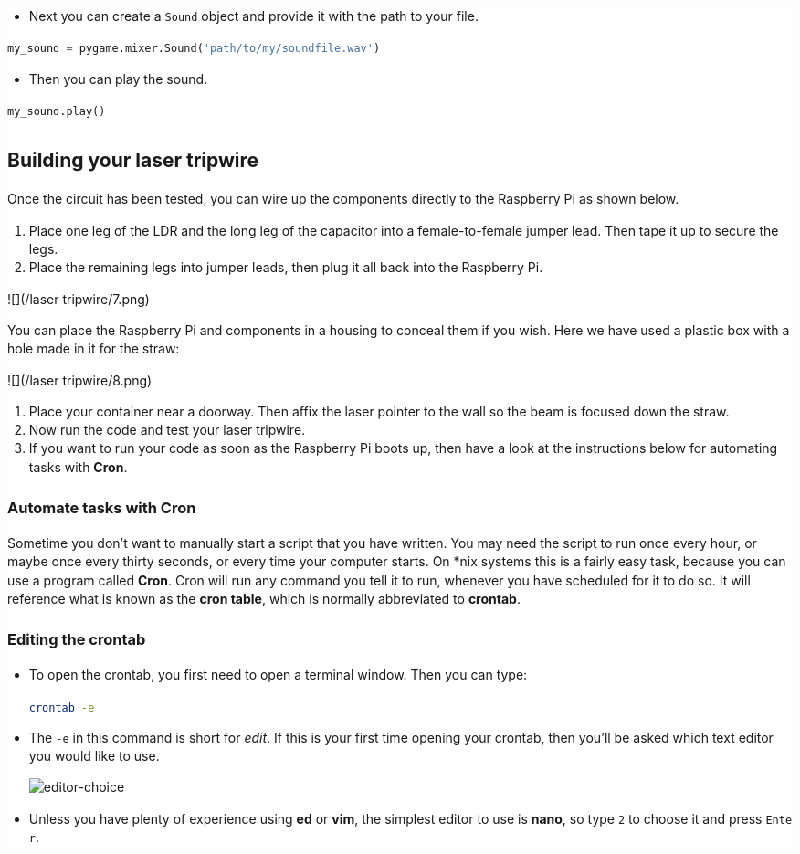 - Next you can create a `Sound` object and provide it with the path to your file.

```python
my_sound = pygame.mixer.Sound('path/to/my/soundfile.wav')
```

- Then you can play the sound.

```python
my_sound.play()
```

## Building your laser tripwire

Once the circuit has been tested, you can wire up the components directly to the Raspberry Pi as shown below.

1. Place one leg of the LDR and the long leg of the capacitor into a female-to-female jumper lead. Then tape it up to secure the legs.
2. Place the remaining legs into jumper leads, then plug it all back into the Raspberry Pi.

![](/laser tripwire/7.png)

You can place the Raspberry Pi and components in a housing to conceal them if you wish. Here we have used a plastic box with a hole made in it for the straw:

![](/laser tripwire/8.png)

1. Place your container near a doorway. Then affix the laser pointer to the wall so the beam is focused down the straw.
2. Now run the code and test your laser tripwire.
3. If you want to run your code as soon as the Raspberry Pi boots up, then have a look at the instructions below for automating tasks with **Cron**.

### Automate tasks with Cron

Sometime you don’t want to manually start a script that you have written. You may need the script to run once every hour, or maybe once every thirty seconds, or every time your computer starts. On *nix systems this is a fairly easy task, because you can use a program called **Cron**. Cron will run any command you tell it to run, whenever you have scheduled for it to do so. It will reference what is known as the **cron table**, which is normally abbreviated to **crontab**.

### Editing the crontab

- To open the crontab, you first need to open a terminal window. Then you can type:

  ```bash
  crontab -e
  ```

- The `-e` in this command is short for *edit*. If this is your first time opening your crontab, then you’ll be asked which text editor you would like to use.

  ![editor-choice](https://projects-static.raspberrypi.org/projects/nix-bash-crontab/88b9c82419b5956c768e395f5a8f3921ed540146/en/images/crontab-editor.png)

- Unless you have plenty of experience using **ed** or **vim**, the simplest editor to use is **nano**, so type `2` to choose it and press `Enter`.
